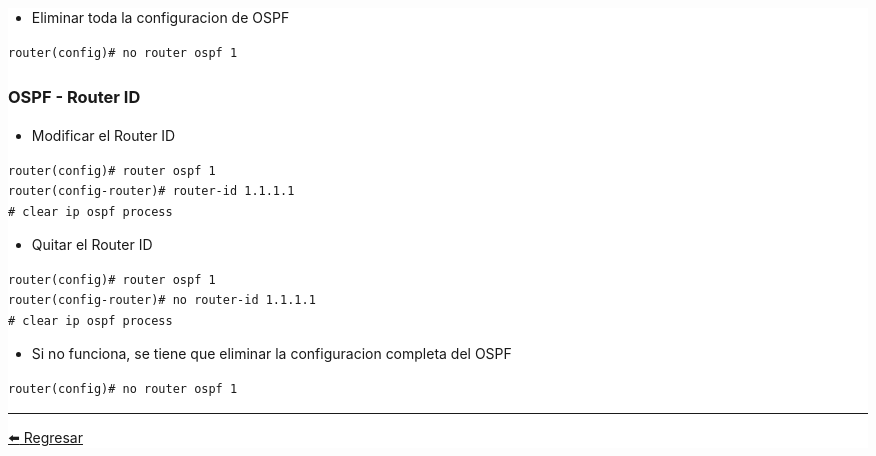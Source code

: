 ```
```
+ Eliminar toda la configuracion de OSPF
```
router(config)# no router ospf 1
```

### OSPF - Router ID

+ Modificar el Router ID
```
router(config)# router ospf 1
router(config-router)# router-id 1.1.1.1
# clear ip ospf process
```

+ Quitar el Router ID
```
router(config)# router ospf 1
router(config-router)# no router-id 1.1.1.1
# clear ip ospf process
```
+ Si no funciona, se tiene que eliminar la configuracion completa del OSPF
```
router(config)# no router ospf 1
```

---

[:arrow_left: Regresar](https://github.com/m4lal0/cheatsheets)